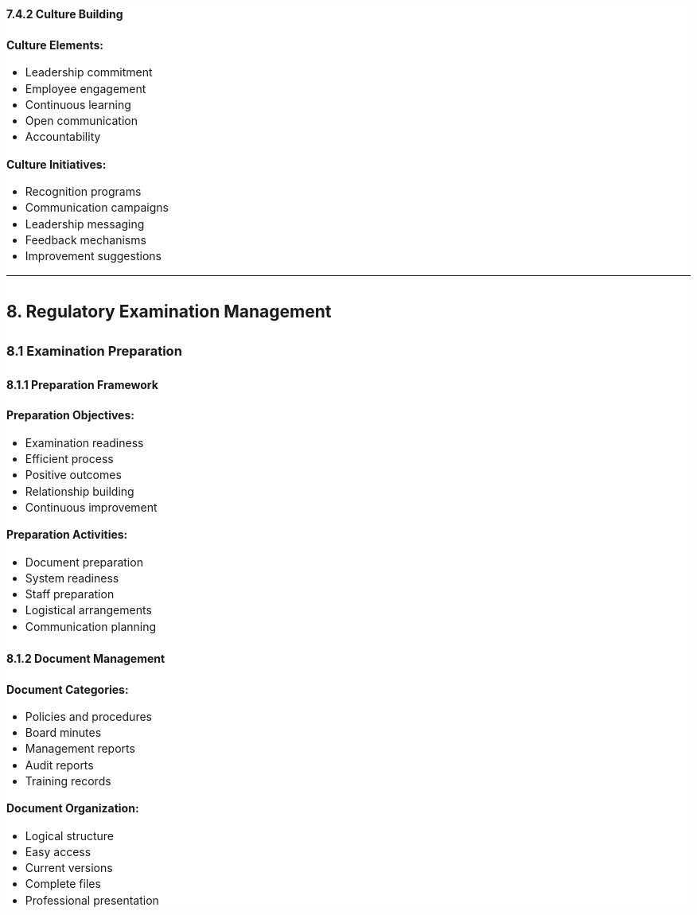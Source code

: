 #### 7.4.2 Culture Building

**Culture Elements:**
- Leadership commitment
- Employee engagement
- Continuous learning
- Open communication
- Accountability

**Culture Initiatives:**
- Recognition programs
- Communication campaigns
- Leadership messaging
- Feedback mechanisms
- Improvement suggestions

---

## 8. Regulatory Examination Management

### 8.1 Examination Preparation

#### 8.1.1 Preparation Framework

**Preparation Objectives:**
- Examination readiness
- Efficient process
- Positive outcomes
- Relationship building
- Continuous improvement

**Preparation Activities:**
- Document preparation
- System readiness
- Staff preparation
- Logistical arrangements
- Communication planning

#### 8.1.2 Document Management

**Document Categories:**
- Policies and procedures
- Board minutes
- Management reports
- Audit reports
- Training records

**Document Organization:**
- Logical structure
- Easy access
- Current versions
- Complete files
- Professional presentation
